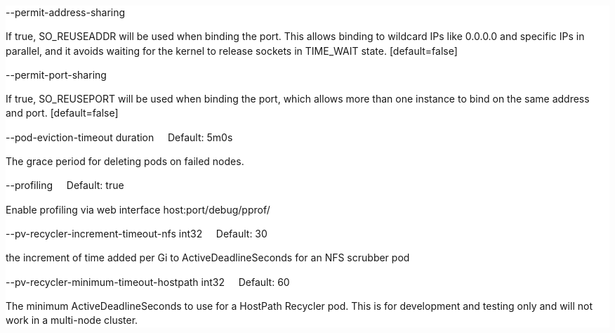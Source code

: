 <tr>
<td colspan="2">--permit-address-sharing</td>
</tr>
<tr>
<td></td><td style="line-height: 130%; word-wrap: break-word;"><p>If true, SO_REUSEADDR will be used when binding the port. This allows binding to wildcard IPs like 0.0.0.0 and specific IPs in parallel, and it avoids waiting for the kernel to release sockets in TIME_WAIT state. [default=false]</p></td>
</tr>

<tr>
<td colspan="2">--permit-port-sharing</td>
</tr>
<tr>
<td></td><td style="line-height: 130%; word-wrap: break-word;"><p>If true, SO_REUSEPORT will be used when binding the port, which allows more than one instance to bind on the same address and port. [default=false]</p></td>
</tr>

<tr>
<td colspan="2">--pod-eviction-timeout duration&nbsp;&nbsp;&nbsp;&nbsp;&nbsp;Default: 5m0s</td>
</tr>
<tr>
<td></td><td style="line-height: 130%; word-wrap: break-word;"><p>The grace period for deleting pods on failed nodes.</p></td>
</tr>

<tr>
<td colspan="2">--profiling&nbsp;&nbsp;&nbsp;&nbsp;&nbsp;Default: true</td>
</tr>
<tr>
<td></td><td style="line-height: 130%; word-wrap: break-word;"><p>Enable profiling via web interface host:port/debug/pprof/</p></td>
</tr>

<tr>
<td colspan="2">--pv-recycler-increment-timeout-nfs int32&nbsp;&nbsp;&nbsp;&nbsp;&nbsp;Default: 30</td>
</tr>
<tr>
<td></td><td style="line-height: 130%; word-wrap: break-word;"><p>the increment of time added per Gi to ActiveDeadlineSeconds for an NFS scrubber pod</p></td>
</tr>

<tr>
<td colspan="2">--pv-recycler-minimum-timeout-hostpath int32&nbsp;&nbsp;&nbsp;&nbsp;&nbsp;Default: 60</td>
</tr>
<tr>
<td></td><td style="line-height: 130%; word-wrap: break-word;"><p>The minimum ActiveDeadlineSeconds to use for a HostPath Recycler pod.  This is for development and testing only and will not work in a multi-node cluster.</p></td>
</tr>
